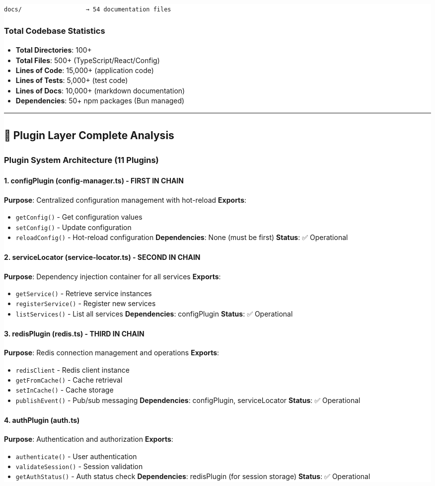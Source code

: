 ```
docs/                  → 54 documentation files
```

### Total Codebase Statistics
- **Total Directories**: 100+
- **Total Files**: 500+ (TypeScript/React/Config)
- **Lines of Code**: 15,000+ (application code)
- **Lines of Tests**: 5,000+ (test code)
- **Lines of Docs**: 10,000+ (markdown documentation)
- **Dependencies**: 50+ npm packages (Bun managed)

---

## 🔌 Plugin Layer Complete Analysis

### Plugin System Architecture (11 Plugins)

#### 1. **configPlugin** (config-manager.ts) - FIRST IN CHAIN
**Purpose**: Centralized configuration management with hot-reload
**Exports**:
- `getConfig()` - Get configuration values
- `setConfig()` - Update configuration
- `reloadConfig()` - Hot-reload configuration
**Dependencies**: None (must be first)
**Status**: ✅ Operational

#### 2. **serviceLocator** (service-locator.ts) - SECOND IN CHAIN
**Purpose**: Dependency injection container for all services
**Exports**:
- `getService()` - Retrieve service instances
- `registerService()` - Register new services
- `listServices()` - List all services
**Dependencies**: configPlugin
**Status**: ✅ Operational

#### 3. **redisPlugin** (redis.ts) - THIRD IN CHAIN
**Purpose**: Redis connection management and operations
**Exports**:
- `redisClient` - Redis client instance
- `getFromCache()` - Cache retrieval
- `setInCache()` - Cache storage
- `publishEvent()` - Pub/sub messaging
**Dependencies**: configPlugin, serviceLocator
**Status**: ✅ Operational

#### 4. **authPlugin** (auth.ts)
**Purpose**: Authentication and authorization
**Exports**:
- `authenticate()` - User authentication
- `validateSession()` - Session validation
- `getAuthStatus()` - Auth status check
**Dependencies**: redisPlugin (for session storage)
**Status**: ✅ Operational
